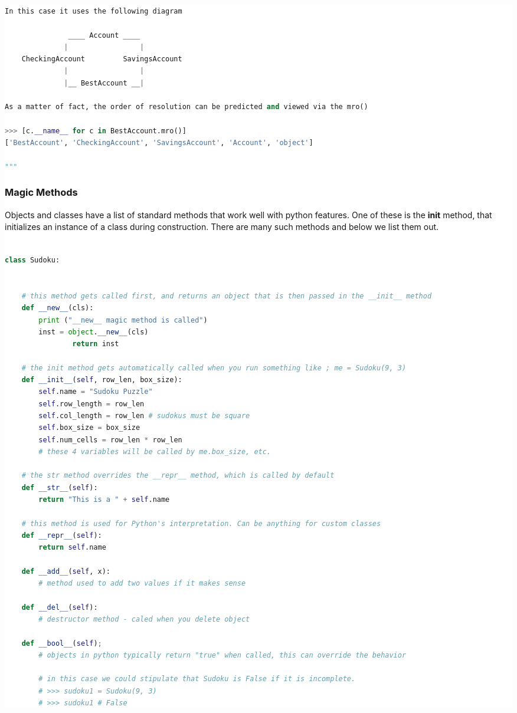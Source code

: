 ```python
In this case it uses the following diagram

               ____ Account ____
              |                 |        
    CheckingAccount         SavingsAccount
              |                 |
              |__ BestAccount __|

As a matter of fact, the order of resolution can be predicted and viewed via the mro()

>>> [c.__name__ for c in BestAccount.mro()]
['BestAccount', 'CheckingAccount', 'SavingsAccount', 'Account', 'object']

"""

```

### Magic Methods

Objects and classes have a list of standard methods that work well with python features. One of these is the __init__ method, that initializes an instance of a class during construction. There are many such methods and below we list them out.

```python

class Sudoku:


    # this method gets called first, and returns an object that is then passed in the __init__ method
    def __new__(cls):
        print ("__new__ magic method is called")
        inst = object.__new__(cls)
                return inst

    # the init method gets automatically called when you run something like ; me = Sudoku(9, 3)
    def __init__(self, row_len, box_size):
        self.name = "Sudoku Puzzle"
        self.row_length = row_len
        self.col_length = row_len # sudokus must be square
        self.box_size = box_size
        self.num_cells = row_len * row_len 
        # these 4 variables will be called by me.box_size, etc. 

    # the str method overrides the __repr__ method, which is called by default
    def __str__(self):
        return "This is a " + self.name

    # this method is used for Python's interpretation. Can be anything for custom classes
    def __repr__(self):
        return self.name
    
    def __add__(self, x):
        # method used to add two values if it makes sense

    def __del__(self):
        # destructor method - caled when you delete object

    def __bool__(self);
        # objects in python typically return "true" when called, this can override the behavior
        
        # in this case we could stipulate that Sudoku is False if it is incomplete.
        # >>> sudoku1 = Sudoku(9, 3)
        # >>> sudoku1 # False 
```